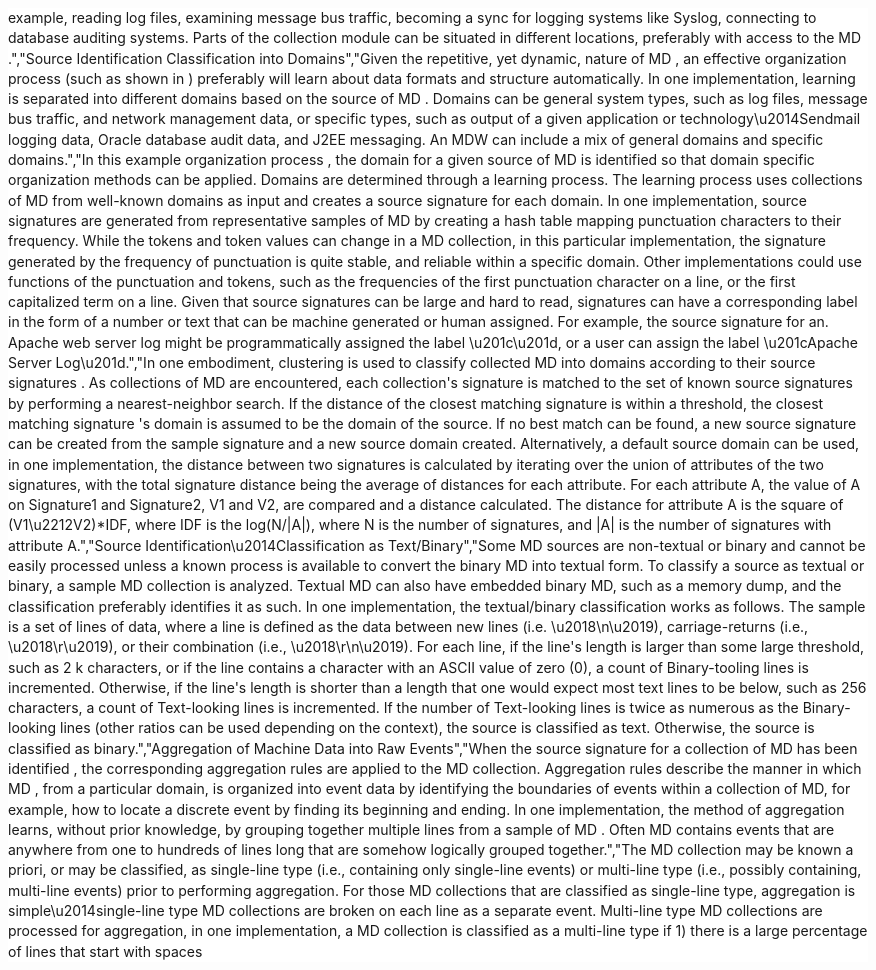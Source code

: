example, reading log files, examining message bus traffic, becoming a sync for logging systems like Syslog, connecting to database auditing systems. Parts of the collection module can be situated in different locations, preferably with access to the MD .","Source Identification Classification into Domains","Given the repetitive, yet dynamic, nature of MD , an effective organization process  (such as shown in ) preferably will learn about data formats and structure automatically. In one implementation, learning is separated into different domains based on the source of MD . Domains can be general system types, such as log files, message bus traffic, and network management data, or specific types, such as output of a given application or technology\u2014Sendmail logging data, Oracle database audit data, and J2EE messaging. An MDW can include a mix of general domains and specific domains.","In this example organization process , the domain for a given source of MD is identified  so that domain specific organization methods can be applied. Domains are determined through a learning process. The learning process uses collections of MD from well-known domains as input and creates a source signature  for each domain. In one implementation, source signatures  are generated from representative samples of MD  by creating a hash table mapping punctuation characters to their frequency. While the tokens and token values can change in a MD collection, in this particular implementation, the signature  generated by the frequency of punctuation is quite stable, and reliable within a specific domain. Other implementations could use functions of the punctuation and tokens, such as the frequencies of the first punctuation character on a line, or the first capitalized term on a line. Given that source signatures  can be large and hard to read, signatures can have a corresponding label in the form of a number or text that can be machine generated or human assigned. For example, the source signature  for an. Apache web server log might be programmatically assigned the label \u201c\u201d, or a user can assign the label \u201cApache Server Log\u201d.","In one embodiment, clustering is used to classify  collected MD  into domains according to their source signatures . As collections of MD  are encountered, each collection's signature is matched to the set of known source signatures  by performing a nearest-neighbor search. If the distance of the closest matching signature  is within a threshold, the closest matching signature 's domain is assumed to be the domain of the source. If no best match can be found, a new source signature  can be created from the sample signature and a new source domain created. Alternatively, a default source domain can be used, in one implementation, the distance between two signatures is calculated by iterating over the union of attributes of the two signatures, with the total signature distance being the average of distances for each attribute. For each attribute A, the value of A on Signature1 and Signature2, V1 and V2, are compared and a distance calculated. The distance for attribute A is the square of (V1\u2212V2)*IDF, where IDF is the log(N\/|A|), where N is the number of signatures, and |A| is the number of signatures with attribute A.","Source Identification\u2014Classification as Text\/Binary","Some MD  sources are non-textual or binary and cannot be easily processed unless a known process is available to convert the binary MD into textual form. To classify a source as textual or binary, a sample MD collection is analyzed. Textual MD can also have embedded binary MD, such as a memory dump, and the classification preferably identifies it as such. In one implementation, the textual\/binary classification works as follows. The sample is a set of lines of data, where a line is defined as the data between new lines (i.e. \u2018\\n\u2019), carriage-returns (i.e., \u2018\\r\u2019), or their combination (i.e., \u2018\\r\\n\u2019). For each line, if the line's length is larger than some large threshold, such as 2 k characters, or if the line contains a character with an ASCII value of zero (0), a count of Binary-tooling lines is incremented. Otherwise, if the line's length is shorter than a length that one would expect most text lines to be below, such as 256 characters, a count of Text-looking lines is incremented. If the number of Text-looking lines is twice as numerous as the Binary-looking lines (other ratios can be used depending on the context), the source is classified as text. Otherwise, the source is classified as binary.","Aggregation of Machine Data into Raw Events","When the source signature  for a collection of MD has been identified , the corresponding aggregation rules are applied  to the MD collection. Aggregation rules describe the manner in which MD , from a particular domain, is organized  into event data  by identifying the boundaries of events within a collection of MD, for example, how to locate a discrete event by finding its beginning and ending. In one implementation, the method of aggregation  learns, without prior knowledge, by grouping together multiple lines from a sample of MD . Often MD  contains events  that are anywhere from one to hundreds of lines long that are somehow logically grouped together.","The MD collection may be known a priori, or may be classified, as single-line type (i.e., containing only single-line events) or multi-line type (i.e., possibly containing, multi-line events) prior to performing aggregation. For those MD collections that are classified as single-line type, aggregation  is simple\u2014single-line type MD collections are broken on each line as a separate event. Multi-line type MD collections are processed  for aggregation, in one implementation, a MD collection is classified as a multi-line type if 1) there is a large percentage of lines that start with spaces
